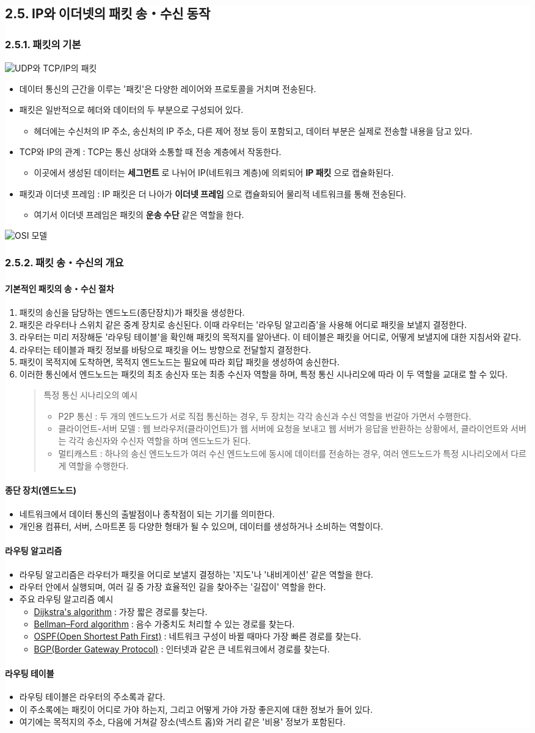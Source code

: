 ## 2.5. IP와 이더넷의 패킷 송・수신 동작

### 2.5.1. 패킷의 기본

![UDP와 TCP/IP의 패킷](https://blog.kakaocdn.net/dn/YErlN/btrpjvv1oUz/jeBlvTrXNIGKzr4GFR80ck/img.gif) 

- 데이터 통신의 근간을 이루는 '패킷'은 다양한 레이어와 프로토콜을 거치며 전송된다. 
- 패킷은 일반적으로 헤더와 데이터의 두 부분으로 구성되어 있다. 
    - 헤더에는 수신처의 IP 주소, 송신처의 IP 주소, 다른 제어 정보 등이 포함되고, 데이터 부분은 실제로 전송할 내용을 담고 있다.

- TCP와 IP의 관계 : TCP는 통신 상대와 소통할 때 전송 계층에서 작동한다. 
    - 이곳에서 생성된 데이터는 **세그먼트** 로 나뉘어 IP(네트워크 계층)에 의뢰되어 **IP 패킷** 으로 캡슐화된다.
- 패킷과 이더넷 프레임 : IP 패킷은 더 나아가 **이더넷 프레임** 으로 캡슐화되어 물리적 네트워크를 통해 전송된다. 
    - 여기서 이더넷 프레임은 패킷의 **운송 수단** 같은 역할을 한다.

![OSI 모델](https://camo.githubusercontent.com/7e756d601fb27070de42742ceeb8f68d15d5f3c3d3e5219f13aa94cef389f679/68747470733a2f2f76656c6f672e76656c63646e2e636f6d2f696d616765732f696e766964616d2f706f73742f30373465376230362d633630342d343565642d383034352d3166353036623836633465302f696d6167652e706e67)

### 2.5.2. 패킷 송・수신의 개요

#### 기본적인 패킷의 송・수신 절차
1. 패킷의 송신을 담당하는 엔드노드(종단장치)가 패킷을 생성한다.
2. 패킷은 라우터나 스위치 같은 중계 장치로 송신된다. 이때 라우터는 '라우팅 알고리즘'을 사용해 어디로 패킷을 보낼지 결정한다.
3. 라우터는 미리 저장해둔 '라우팅 테이블'을 확인해 패킷의 목적지를 알아낸다. 이 테이블은 패킷을 어디로, 어떻게 보낼지에 대한 지침서와 같다.
4. 라우터는 테이블과 패킷 정보를 바탕으로 패킷을 어느 방향으로 전달할지 결정한다.
5. 패킷이 목적지에 도착하면, 목적지 엔드노드는 필요에 따라 회답 패킷을 생성하여 송신한다.
6. 이러한 통신에서 엔드노드는 패킷의 최초 송신자 또는 최종 수신자 역할을 하며, 특정 통신 시나리오에 따라 이 두 역할을 교대로 할 수 있다.
    > 특정 통신 시나리오의 예시
    > - P2P 통신 : 두 개의 엔드노드가 서로 직접 통신하는 경우, 두 장치는 각각 송신과 수신 역할을 번갈아 가면서 수행한다.
    > - 클라이언트-서버 모델 : 웹 브라우저(클라이언트)가 웹 서버에 요청을 보내고 웹 서버가 응답을 반환하는 상황에서, 클라이언트와 서버는 각각 송신자와 수신자 역할을 하며 엔드노드가 된다.
    > - 멀티캐스트 : 하나의 송신 엔드노드가 여러 수신 엔드노드에 동시에 데이터를 전송하는 경우, 여러 엔드노드가 특정 시나리오에서 다르게 역할을 수행한다.

#### 종단 장치(엔드노드)
- 네트워크에서 데이터 통신의 출발점이나 종착점이 되는 기기를 의미한다.
- 개인용 컴퓨터, 서버, 스마트폰 등 다양한 형태가 될 수 있으며, 데이터를 생성하거나 소비하는 역할이다.

#### 라우팅 알고리즘
- 라우팅 알고리즘은 라우터가 패킷을 어디로 보낼지 결정하는 '지도'나 '내비게이션' 같은 역할을 한다.
- 라우터 안에서 실행되며, 여러 길 중 가장 효율적인 길을 찾아주는 '길잡이' 역할을 한다.
- 주요 라우팅 알고리즘 예시
    - [Dijkstra's algorithm](https://en.wikipedia.org/wiki/Dijkstra%27s_algorithm) : 가장 짧은 경로를 찾는다.
    - [Bellman–Ford algorithm](https://en.wikipedia.org/wiki/Bellman%E2%80%93Ford_algorithm) : 음수 가중치도 처리할 수 있는 경로를 찾는다.
    - [OSPF(Open Shortest Path First)](https://en.wikipedia.org/wiki/Open_Shortest_Path_First) : 네트워크 구성이 바뀔 때마다 가장 빠른 경로를 찾는다.
    - [BGP(Border Gateway Protocol)](https://en.wikipedia.org/wiki/Border_Gateway_Protocol) : 인터넷과 같은 큰 네트워크에서 경로를 찾는다.

#### 라우팅 테이블
- 라우팅 테이블은 라우터의 주소록과 같다.
- 이 주소록에는 패킷이 어디로 가야 하는지, 그리고 어떻게 가야 가장 좋은지에 대한 정보가 들어 있다.
- 여기에는 목적지의 주소, 다음에 거쳐갈 장소(넥스트 홉)와 거리 같은 '비용' 정보가 포함된다.
